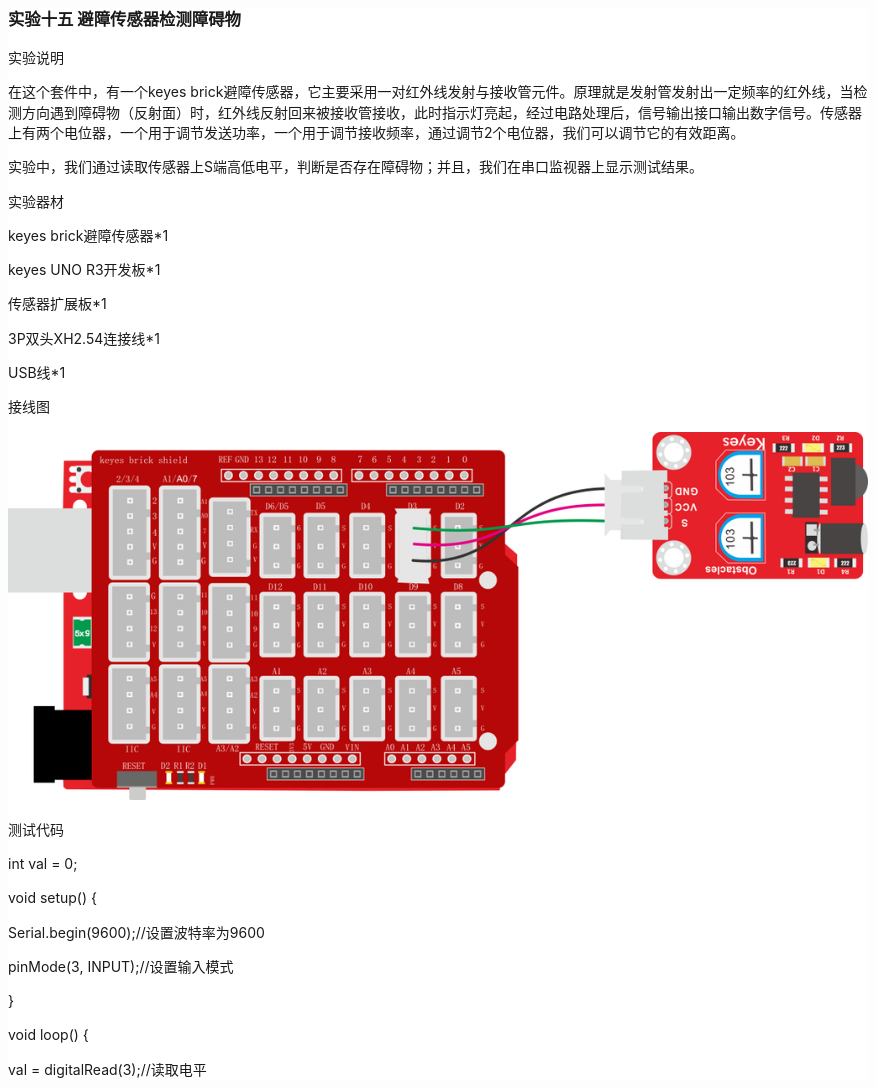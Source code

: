 ### 实验十五 避障传感器检测障碍物

实验说明

在这个套件中，有一个keyes brick避障传感器，它主要采用一对红外线发射与接收管元件。原理就是发射管发射出一定频率的红外线，当检测方向遇到障碍物（反射面）时，红外线反射回来被接收管接收，此时指示灯亮起，经过电路处理后，信号输出接口输出数字信号。传感器上有两个电位器，一个用于调节发送功率，一个用于调节接收频率，通过调节2个电位器，我们可以调节它的有效距离。

实验中，我们通过读取传感器上S端高低电平，判断是否存在障碍物；并且，我们在串口监视器上显示测试结果。

实验器材

keyes brick避障传感器*1

keyes UNO R3开发板*1

传感器扩展板*1

3P双头XH2.54连接线*1

USB线*1

接线图

![](media/f4aea7caf8d6a01c0ae7645bbc753e4d.png)

测试代码

int val = 0;

void setup() {

Serial.begin(9600);//设置波特率为9600

pinMode(3, INPUT);//设置输入模式

}

void loop() {

val = digitalRead(3);//读取电平

